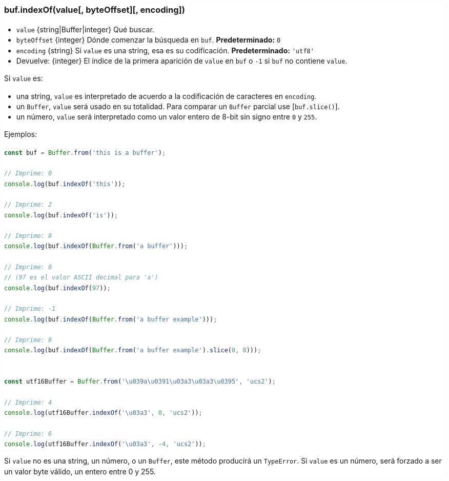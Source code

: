 ### buf.indexOf(value\[, byteOffset\]\[, encoding\])



* `value` {string|Buffer|integer} Qué buscar.
* `byteOffset` {integer} Dónde comenzar la búsqueda en `buf`. **Predeterminado:** `0`
* `encoding` {string} Si `value` es una string, esa es su codificación. **Predeterminado:** `'utf8'`
* Devuelve: {integer} El índice de la primera aparición de `value` en `buf` o `-1` si `buf` no contiene `value`.

Si `value` es:

* una string, `value` es interpretado de acuerdo a la codificación de caracteres en `encoding`.
* un `Buffer`, `value` será usado en su totalidad. Para comparar un `Buffer` parcial use [`buf.slice()`].
* un número, `value` será interpretado como un valor entero de 8-bit sin signo entre `0` y `255`.

Ejemplos:

```js
const buf = Buffer.from('this is a buffer');

// Imprime: 0
console.log(buf.indexOf('this'));

// Imprime: 2
console.log(buf.indexOf('is'));

// Imprime: 8
console.log(buf.indexOf(Buffer.from('a buffer')));

// Imprime: 8
// (97 es el valor ASCII decimal para 'a')
console.log(buf.indexOf(97));

// Imprime: -1
console.log(buf.indexOf(Buffer.from('a buffer example')));

// Imprime: 8
console.log(buf.indexOf(Buffer.from('a buffer example').slice(0, 8)));


const utf16Buffer = Buffer.from('\u039a\u0391\u03a3\u03a3\u0395', 'ucs2');

// Imprime: 4
console.log(utf16Buffer.indexOf('\u03a3', 0, 'ucs2'));

// Imprime: 6
console.log(utf16Buffer.indexOf('\u03a3', -4, 'ucs2'));
```

Si `value` no es una string, un número, o un `Buffer`, este método producirá un `TypeError`. Si `value` es un número, será forzado a ser un valor byte válido, un entero entre 0 y 255.
